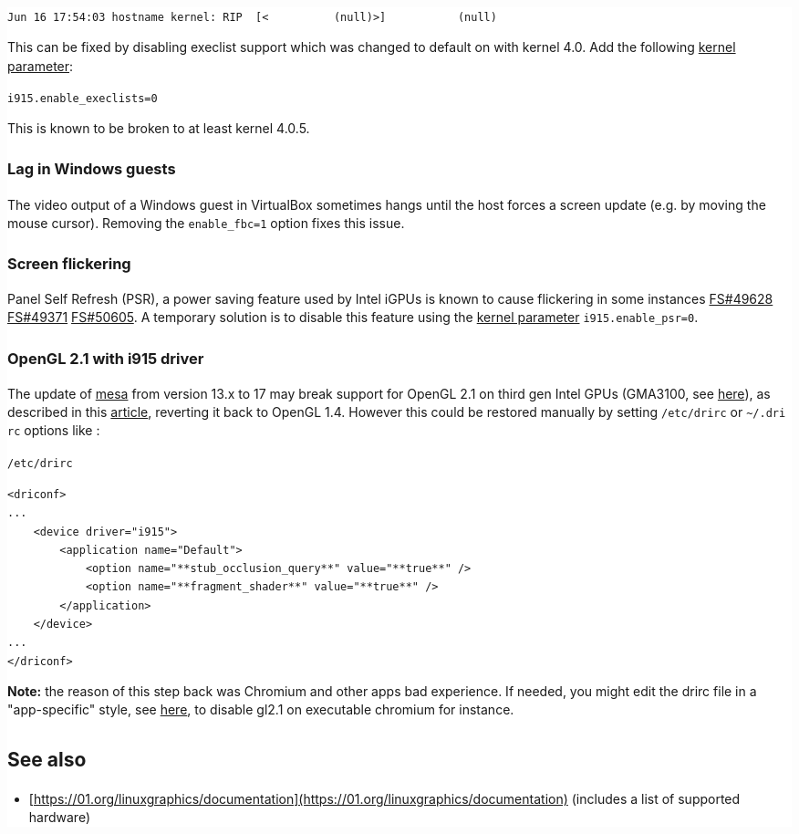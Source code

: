 ```
Jun 16 17:54:03 hostname kernel: RIP  [<          (null)>]           (null)

```

This can be fixed by disabling execlist support which was changed to default on with kernel 4.0\. Add the following [kernel parameter](/index.php/Kernel_parameter "Kernel parameter"):

```
i915.enable_execlists=0

```

This is known to be broken to at least kernel 4.0.5.

### Lag in Windows guests

The video output of a Windows guest in VirtualBox sometimes hangs until the host forces a screen update (e.g. by moving the mouse cursor). Removing the `enable_fbc=1` option fixes this issue.

### Screen flickering

Panel Self Refresh (PSR), a power saving feature used by Intel iGPUs is known to cause flickering in some instances [FS#49628](https://bugs.archlinux.org/task/49628) [FS#49371](https://bugs.archlinux.org/task/49371) [FS#50605](https://bugs.archlinux.org/task/50605). A temporary solution is to disable this feature using the [kernel parameter](/index.php/Kernel_parameter "Kernel parameter") `i915.enable_psr=0`.

### OpenGL 2.1 with i915 driver

The update of [mesa](https://www.archlinux.org/packages/?name=mesa) from version 13.x to 17 may break support for OpenGL 2.1 on third gen Intel GPUs (GMA3100, see [here](https://en.wikipedia.org/wiki/List_of_Intel_graphics_processing_units#Third_generation "wikipedia:List of Intel graphics processing units")), as described in this [article](http://www.phoronix.com/scan.php?page=news_item&px=Mesa-i915-OpenGL-2-Drop), reverting it back to OpenGL 1.4\. However this could be restored manually by setting `/etc/drirc` or `~/.drirc` options like :

 `/etc/drirc` 
```
<driconf>
...
    <device driver="i915">
        <application name="Default">
            <option name="**stub_occlusion_query**" value="**true**" />
            <option name="**fragment_shader**" value="**true**" />
        </application>
    </device>
...
</driconf>
```

**Note:** the reason of this step back was Chromium and other apps bad experience. If needed, you might edit the drirc file in a "app-specific" style, see [here](https://dri.freedesktop.org/wiki/ConfigurationInfrastructure/), to disable gl2.1 on executable chromium for instance.

## See also

*   [https://01.org/linuxgraphics/documentation](https://01.org/linuxgraphics/documentation) (includes a list of supported hardware)